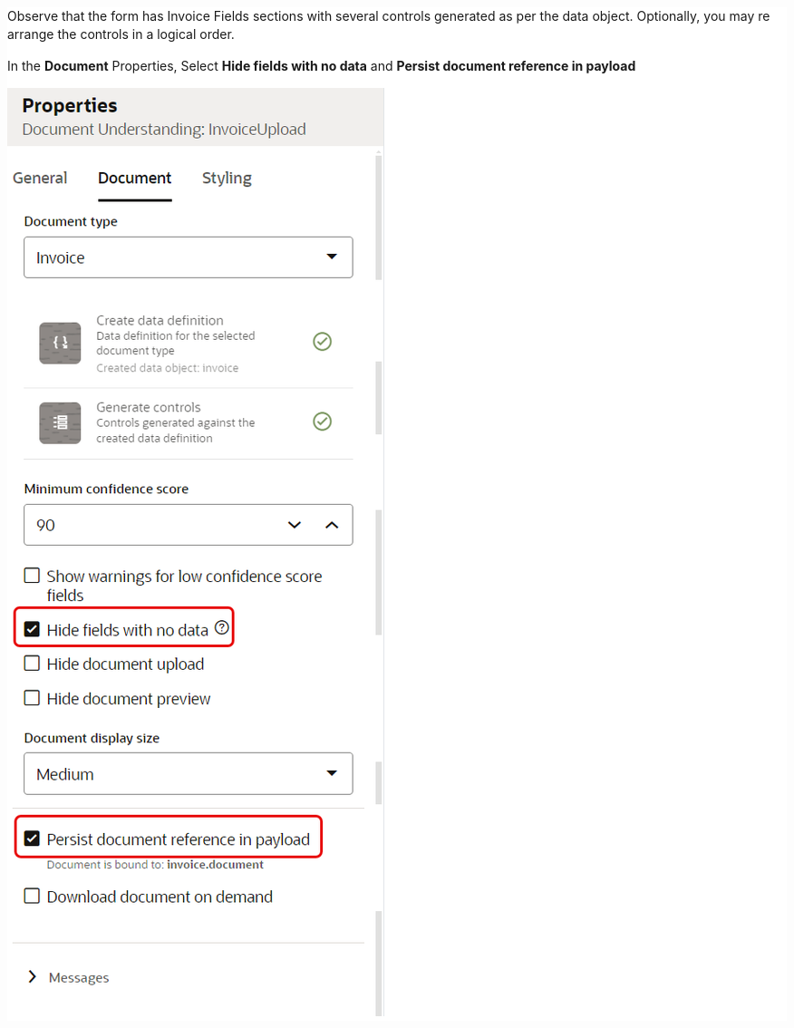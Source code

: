 Observe that the form has Invoice Fields sections with several controls generated as per the data object. Optionally, you may re arrange the controls in a logical order.

In the **Document** Properties, Select **Hide fields with no data** and **Persist document reference in payload**

![ODU Document Properties](images/odu-document-properties.png)
